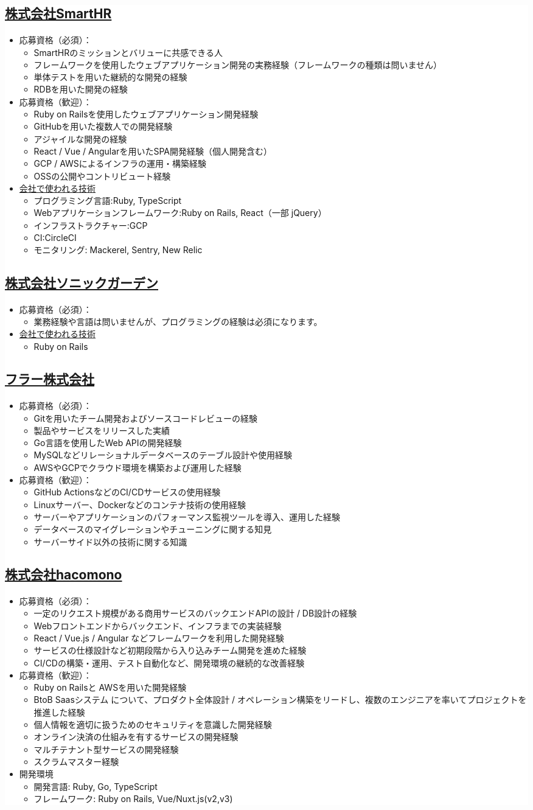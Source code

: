 ## [株式会社SmartHR](https://open.talentio.com/r/1/c/smarthr/pages/82214?_ga=2.63070127.185109308.1697336581-1086745603.1697008488)
- 応募資格（必須）：
    - SmartHRのミッションとバリューに共感できる人
    - フレームワークを使用したウェブアプリケーション開発の実務経験（フレームワークの種類は問いません）
    - 単体テストを用いた継続的な開発の経験
    - RDBを用いた開発の経験  
- 応募資格（歓迎）：
    - Ruby on Railsを使用したウェブアプリケーション開発経験
    - GitHubを用いた複数人での開発経験
    - アジャイルな開発の経験
    - React / Vue / Angularを用いたSPA開発経験（個人開発含む）
    - GCP / AWSによるインフラの運用・構築経験
    - OSSの公開やコントリビュート経験
- [会社で使われる技術](https://hello-world.smarthr.co.jp/)
    - プログラミング言語:Ruby, TypeScript
    - Webアプリケーションフレームワーク:Ruby on Rails, React（一部 jQuery）
    - インフラストラクチャー:GCP
    - CI:CircleCI
    - モニタリング: Mackerel, Sentry, New Relic

## [株式会社ソニックガーデン](https://www.sonicgarden.jp/join_us)
- 応募資格（必須）：
    - 業務経験や言語は問いませんが、プログラミングの経験は必須になります。
- [会社で使われる技術](https://kuranuki.sonicgarden.jp/archives/26671)
    - Ruby on Rails

## [フラー株式会社](https://herp.careers/v1/fuller/w2QyIOoAhVP-)
- 応募資格（必須）：
    - Gitを用いたチーム開発およびソースコードレビューの経験
    - 製品やサービスをリリースした実績
    - Go言語を使用したWeb APIの開発経験
    - MySQLなどリレーショナルデータベースのテーブル設計や使用経験
    - AWSやGCPでクラウド環境を構築および運用した経験
- 応募資格（歓迎）：
    - GitHub ActionsなどのCI/CDサービスの使用経験
    - Linuxサーバー、Dockerなどのコンテナ技術の使用経験
    - サーバーやアプリケーションのパフォーマンス監視ツールを導入、運用した経験
    - データベースのマイグレーションやチューニングに関する知見
    - サーバーサイド以外の技術に関する知識

## [株式会社hacomono](https://open.talentio.com/r/1/c/hacomono/pages/80324)
- 応募資格（必須）：
    - 一定のリクエスト規模がある商用サービスのバックエンドAPIの設計 / DB設計の経験
    - Webフロントエンドからバックエンド、インフラまでの実装経験
    - React / Vue.js / Angular などフレームワークを利用した開発経験
    - サービスの仕様設計など初期段階から入り込みチーム開発を進めた経験
    - CI/CDの構築・運用、テスト自動化など、開発環境の継続的な改善経験
- 応募資格（歓迎）：
    - Ruby on Railsと AWSを用いた開発経験
    - BtoB Saasシステム について、プロダクト全体設計 / オペレーション構築をリードし、複数のエンジニアを率いてプロジェクトを推進した経験
    - 個人情報を適切に扱うためのセキュリティを意識した開発経験
    - オンライン決済の仕組みを有するサービスの開発経験
    - マルチテナント型サービスの開発経験
    - スクラムマスター経験
- 開発環境
    - 開発言語: Ruby, Go, TypeScript
    - フレームワーク: Ruby on Rails, Vue/Nuxt.js(v2,v3)